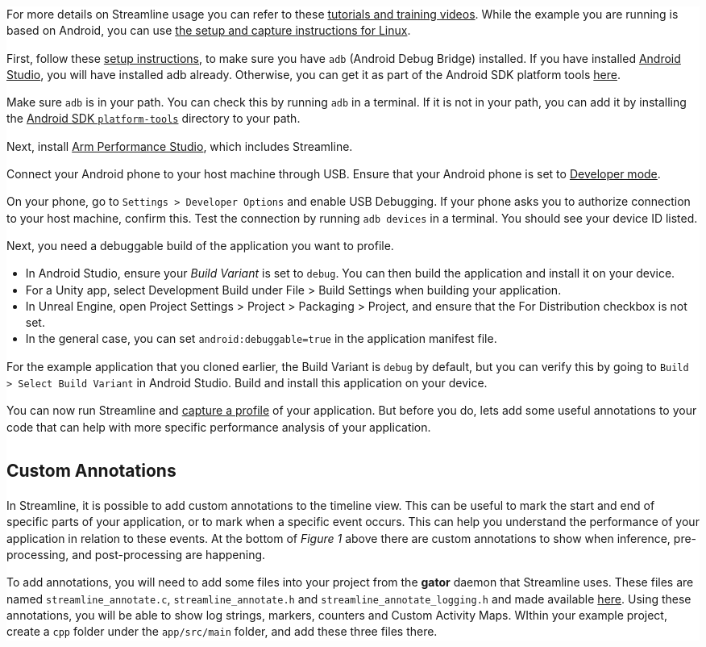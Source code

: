 For more details on Streamline usage you can refer to these [tutorials and training videos](https://developer.arm.com/Tools%20and%20Software/Arm%20Performance%20Studio). While the example you are running is based on Android, you can use [the setup and capture instructions for Linux](https://developer.arm.com/documentation/101816/0903/Getting-started-with-Streamline/Profile-your-Linux-application).

First, follow these [setup instructions](https://developer.arm.com/documentation/102477/0900/Setup-tasks?lang=en), to make sure you have `adb` (Android Debug Bridge) installed. If you have installed [Android Studio](https://developer.android.com/studio), you will have installed adb already. Otherwise, you can get it as part of the Android SDK platform tools [here](https://developer.android.com/studio/releases/platform-tools.html).

Make sure `adb` is in your path. You can check this by running `adb` in a terminal. If it is not in your path, you can add it by installing the [Android SDK `platform-tools`](https://developer.android.com/tools/releases/platform-tools#downloads) directory to your path. 

Next, install [Arm Performance Studio](https://developer.arm.com/Tools%20and%20Software/Arm%20Performance%20Studio#Downloads), which includes Streamline. 

Connect your Android phone to your host machine through USB. Ensure that your Android phone is set to [Developer mode](https://developer.android.com/studio/debug/dev-options).

On your phone, go to `Settings > Developer Options` and enable USB Debugging. If your phone asks you to authorize connection to your host machine, confirm this. Test the connection by running `adb devices` in a terminal. You should see your device ID listed.

Next, you need a debuggable build of the application you want to profile. 
- In Android Studio, ensure your *Build Variant* is set to `debug`. You can then build the application and install it on your device. 
- For a Unity app, select Development Build under File > Build Settings when building your application. 
- In Unreal Engine, open Project Settings > Project > Packaging > Project, and ensure that the For Distribution checkbox is not set. 
- In the general case, you can set `android:debuggable=true` in the application manifest file.

For the example application that you cloned earlier, the Build Variant is `debug` by default, but you can verify this by going to `Build > Select Build Variant` in Android Studio. Build and install this application on your device.

You can now run Streamline and [capture a profile](https://developer.arm.com/documentation/102477/0900/Capture-a-profile?lang=en) of your application. But before you do, lets add some useful annotations to your code that can help with more specific performance analysis of your application.

## Custom Annotations

In Streamline, it is possible to add custom annotations to the timeline view. This can be useful to mark the start and end of specific parts of your application, or to mark when a specific event occurs. This can help you understand the performance of your application in relation to these events. At the bottom of *Figure 1* above there are custom annotations to show when inference, pre-processing, and post-processing are happening.

To add annotations, you will need to add some files into your project from the **gator** daemon that Streamline uses. These files are named `streamline_annotate.c`, `streamline_annotate.h` and `streamline_annotate_logging.h` and made available [here](https://github.com/ARM-software/gator/tree/main/annotate). Using these annotations, you will be able to show log strings, markers, counters and Custom Activity Maps. WIthin your example project, create a `cpp` folder under the `app/src/main` folder, and add these three files there.
